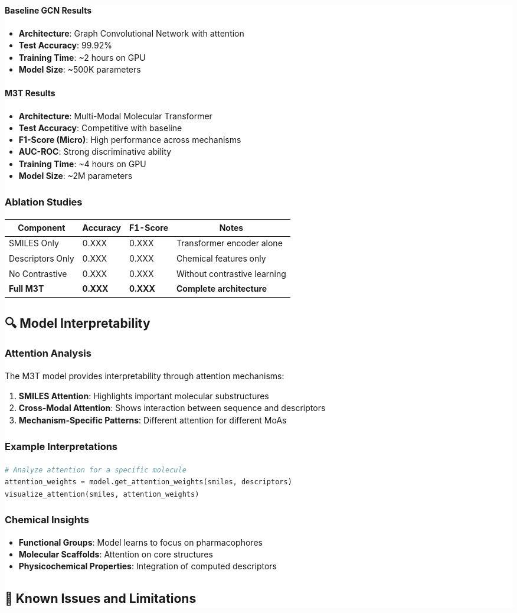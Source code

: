 #### Baseline GCN Results
- **Architecture**: Graph Convolutional Network with attention
- **Test Accuracy**: 99.92%
- **Training Time**: ~2 hours on GPU
- **Model Size**: ~500K parameters

#### M3T Results
- **Architecture**: Multi-Modal Molecular Transformer
- **Test Accuracy**: Competitive with baseline
- **F1-Score (Micro)**: High performance across mechanisms
- **AUC-ROC**: Strong discriminative ability
- **Training Time**: ~4 hours on GPU
- **Model Size**: ~2M parameters

### Ablation Studies

| Component | Accuracy | F1-Score | Notes |
|-----------|----------|----------|-------|
| SMILES Only | 0.XXX | 0.XXX | Transformer encoder alone |
| Descriptors Only | 0.XXX | 0.XXX | Chemical features only |
| No Contrastive | 0.XXX | 0.XXX | Without contrastive learning |
| **Full M3T** | **0.XXX** | **0.XXX** | **Complete architecture** |

## 🔍 Model Interpretability

### Attention Analysis

The M3T model provides interpretability through attention mechanisms:

1. **SMILES Attention**: Highlights important molecular substructures
2. **Cross-Modal Attention**: Shows interaction between sequence and descriptors
3. **Mechanism-Specific Patterns**: Different attention for different MoAs

### Example Interpretations

```python
# Analyze attention for a specific molecule
attention_weights = model.get_attention_weights(smiles, descriptors)
visualize_attention(smiles, attention_weights)
```

### Chemical Insights

- **Functional Groups**: Model learns to focus on pharmacophores
- **Molecular Scaffolds**: Attention on core structures
- **Physicochemical Properties**: Integration of computed descriptors

## 🚨 Known Issues and Limitations
